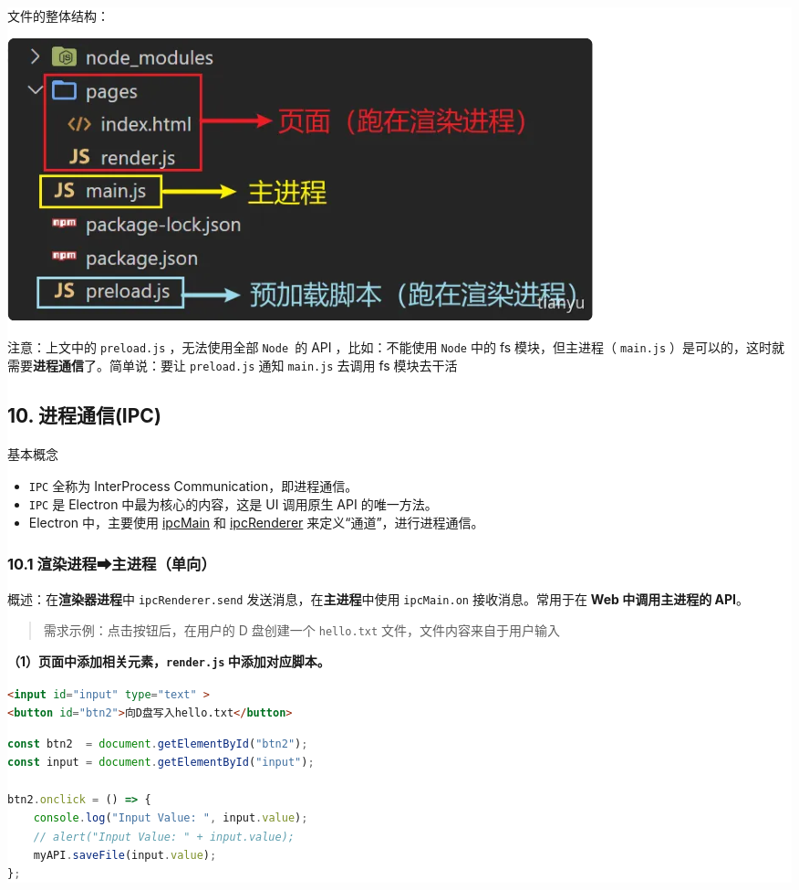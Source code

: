 
文件的整体结构：

![](image/image_spVSu_uO4b.png)

注意：上文中的 `preload.js` ，无法使用全部 `Node `的 API ，比如：不能使用 `Node` 中的 fs 模块，但主进程（ `main.js` ）是可以的，这时就需要**进程通信**了。简单说：要让 `preload.js` 通知 `main.js` 去调用 fs 模块去干活

## 10. 进程通信(IPC)

基本概念

- `IPC` 全称为 InterProcess Communication，即进程通信。
- `IPC` 是 Electron 中最为核心的内容，这是 UI 调用原生 API 的唯一方法。
- Electron 中，主要使用 [ipcMain](https://www.electronjs.org/zh/docs/latest/api/ipc-main "ipcMain") 和 [ipcRenderer](https://www.electronjs.org/zh/docs/latest/api/ipc-renderer "ipcRenderer") 来定义“通道”，进行进程通信。

### 10.1 渲染进程➡主进程（单向）

概述：在**渲染器进程**中 `ipcRenderer.send` 发送消息，在**主进程**中使用 `ipcMain.on` 接收消息。常用于在 **Web 中调用主进程的 API**。

> 需求示例：点击按钮后，在用户的 D 盘创建一个 `hello.txt` 文件，文件内容来自于用户输入

**（1）页面中添加相关元素，****`render.js`**** 中添加对应脚本。**

```html 
<input id="input" type="text" >
<button id="btn2">向D盘写入hello.txt</button>
```


```javascript 
const btn2  = document.getElementById("btn2");
const input = document.getElementById("input");

btn2.onclick = () => {
    console.log("Input Value: ", input.value);
    // alert("Input Value: " + input.value);
    myAPI.saveFile(input.value);
};
```
